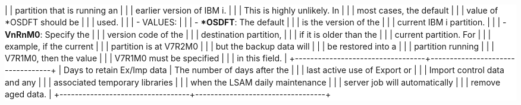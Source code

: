 |                                  |     partition that is running an |
|                                  |     earlier version of IBM i.    |
|                                  |     This is highly unlikely. In  |
|                                  |     most cases, the default      |
|                                  |     value of \*OSDFT should be   |
|                                  |     used.                        |
|                                  | -   VALUES:                      |
|                                  |     -   **\*OSDFT**: The default |
|                                  |         is the version of the    |
|                                  |         current IBM i partition. |
|                                  |     -   **VnRnM0**: Specify the  |
|                                  |         version code of the      |
|                                  |         destination partition,   |
|                                  |         if it is older than the  |
|                                  |         current partition. For   |
|                                  |         example, if the current  |
|                                  |         partition is at V7R2M0   |
|                                  |         but the backup data will |
|                                  |         be restored into a       |
|                                  |         partition running        |
|                                  |         V7R1M0, then the value   |
|                                  |         V7R1M0 must be specified |
|                                  |         in this field.           |
+----------------------------------+----------------------------------+
| Days to retain Ex/Imp data       | The number of days after the     |
|                                  | last active use of Export or     |
|                                  | Import control data and any      |
|                                  | associated temporary libraries   |
|                                  | when the LSAM daily maintenance  |
|                                  | server job will automatically    |
|                                  | remove aged data.                |
+----------------------------------+----------------------------------+
